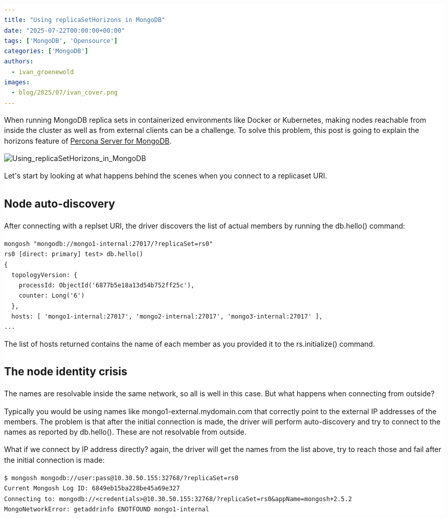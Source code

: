 ```yaml
---
title: "Using replicaSetHorizons in MongoDB"
date: "2025-07-22T00:00:00+00:00"
tags: ['MongoDB', 'Opensource']
categories: ['MongoDB']
authors:
  - ivan_groenewold
images:
  - blog/2025/07/ivan_cover.png
---
```


When running MongoDB replica sets in containerized environments like Docker or Kubernetes, making nodes reachable from inside the cluster as well as from external clients can be a challenge. To solve this problem, this post is going to explain the horizons feature of [Percona Server for MongoDB](https://docs.percona.com/percona-server-for-mongodb).

![Using_replicaSetHorizons_in_MongoDB](blog/2025/07/ivan_cover.png)

Let's start by looking at what happens behind the scenes when you connect to a replicaset URI.

## Node auto-discovery

After connecting with a replset URI, the driver discovers the list of actual members by running the db.hello() command:
```
mongosh "mongodb://mongo1-internal:27017/?replicaSet=rs0"
rs0 [direct: primary] test> db.hello()
{
  topologyVersion: {
    processId: ObjectId('6877b5e18a13d54b752ff25c'),
    counter: Long('6')
  },
  hosts: [ 'mongo1-internal:27017', 'mongo2-internal:27017', 'mongo3-internal:27017' ],
...

```

The list of hosts returned contains the name of each member as you provided it to the rs.initialize() command.

## The node identity crisis

The names are resolvable inside the same network, so all is well in this case. But what happens when connecting from outside?

Typically you would be using names like mongo1-external.mydomain.com that correctly point to the external IP addresses of the members. The problem is that after the initial connection is made, the driver will perform auto-discovery and try to connect to the names as reported by db.hello(). These are not resolvable from outside.

What if we connect by IP address directly? again, the driver will get the names from the list above, try to reach those and fail after the initial connection is made:
```
$ mongosh mongodb://user:pass@10.30.50.155:32768/?replicaSet=rs0
Current Mongosh Log ID: 6849eb15ba228be45a69e327
Connecting to: mongodb://<credentials>@10.30.50.155:32768/?replicaSet=rs0&appName=mongosh+2.5.2
MongoNetworkError: getaddrinfo ENOTFOUND mongo1-internal
```
